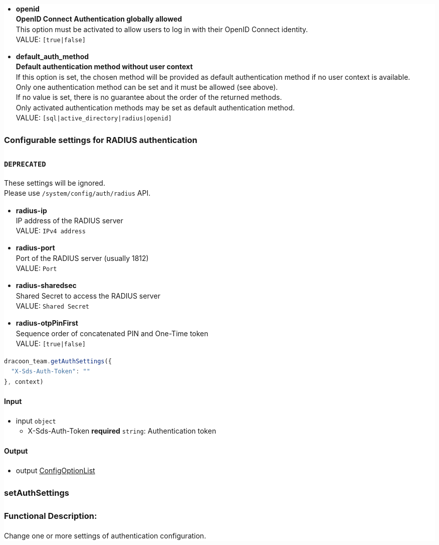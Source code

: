 * **openid**  
    **OpenID Connect Authentication globally allowed**  
    This option must be activated to allow users to log in with their OpenID Connect identity.  
    VALUE: `[true|false]`

* **default_auth_method**  
    **Default authentication method without user context**  
    If this option is set, the chosen method will be provided as default authentication method if no user context is available.  
    Only one authentication method can be set and it must be allowed (see above).  
    If no value is set, there is no guarantee about the order of the returned methods.  
    Only activated authentication methods may be set as default authentication method.  
    VALUE: `[sql|active_directory|radius|openid]`

### Configurable settings for RADIUS authentication

### `DEPRECATED`

These settings will be ignored.  
Please use `/system/config/auth/radius` API.

* **radius-ip**  
    IP address of the RADIUS server  
    VALUE: `IPv4 address`

* **radius-port**  
    Port of the RADIUS server (usually 1812)  
    VALUE: `Port`

* **radius-sharedsec**  
    Shared Secret to access the RADIUS server  
    VALUE: `Shared Secret`

* **radius-otpPinFirst**  
    Sequence order of concatenated PIN and One-Time token  
    VALUE: `[true|false]`


```js
dracoon_team.getAuthSettings({
  "X-Sds-Auth-Token": ""
}, context)
```

#### Input
* input `object`
  * X-Sds-Auth-Token **required** `string`: Authentication token

#### Output
* output [ConfigOptionList](#configoptionlist)

### setAuthSettings
### Functional Description:
Change one or more settings of authentication configuration.
